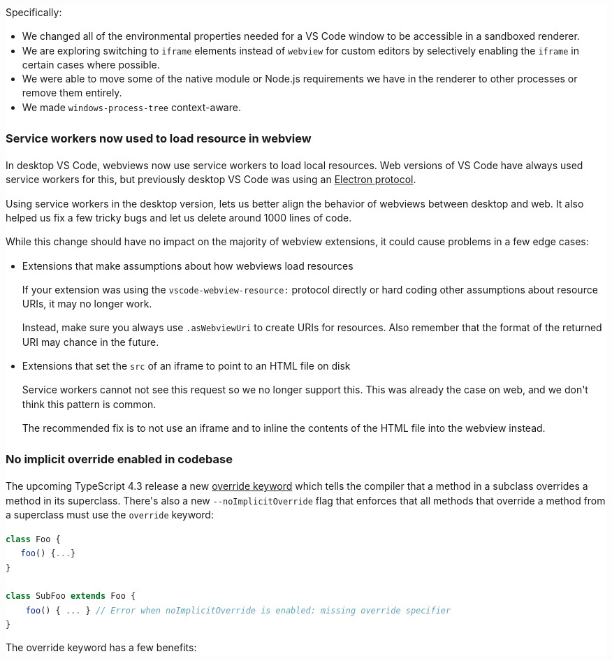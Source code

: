 Specifically:

* We changed all of the environmental properties needed for a VS Code window to be accessible in a sandboxed renderer.
* We are exploring switching to `iframe` elements instead of `webview` for custom editors by selectively enabling the `iframe` in certain cases where possible.
* We were able to move some of the native module or Node.js requirements we have in the renderer to other processes or remove them entirely.
* We made `windows-process-tree` context-aware.

### Service workers now used to load resource in webview

In desktop VS Code, webviews now use service workers to load local resources. Web versions of VS Code have always used service workers for this, but previously desktop VS Code was using an [Electron protocol](https://www.electronjs.org/docs/api/protocol).

Using service workers in the desktop version, lets us better align the behavior of webviews between desktop and web. It also helped us fix a few tricky bugs and let us delete around 1000 lines of code.

While this change should have no impact on the majority of webview extensions, it could cause problems in a few edge cases:

* Extensions that make assumptions about how webviews load resources

  If your extension was using the `vscode-webview-resource:` protocol directly or hard coding other assumptions about resource URIs, it may no longer work.

  Instead, make sure you always use `.asWebviewUri` to create URIs for resources. Also remember that the format of the returned URI may chance in the future.

* Extensions that set the `src` of an iframe to point to an HTML file on disk

  Service workers cannot not see this request so we no longer support this. This was already the case on web, and we don't think this pattern is common.

  The recommended fix is to not use an iframe and to inline the contents of the HTML file into the webview instead.

### No implicit override enabled in codebase

The upcoming TypeScript 4.3 release a new [override keyword](https://github.com/microsoft/TypeScript/issues/2000) which tells the compiler that a method in a subclass overrides a method in its superclass. There's also a new `--noImplicitOverride` flag that enforces that all methods that override a method from a superclass must use the `override` keyword:

```ts
class Foo {
   foo() {...}
}

class SubFoo extends Foo {
    foo() { ... } // Error when noImplicitOverride is enabled: missing override specifier
}
```

The override keyword has a few benefits:
